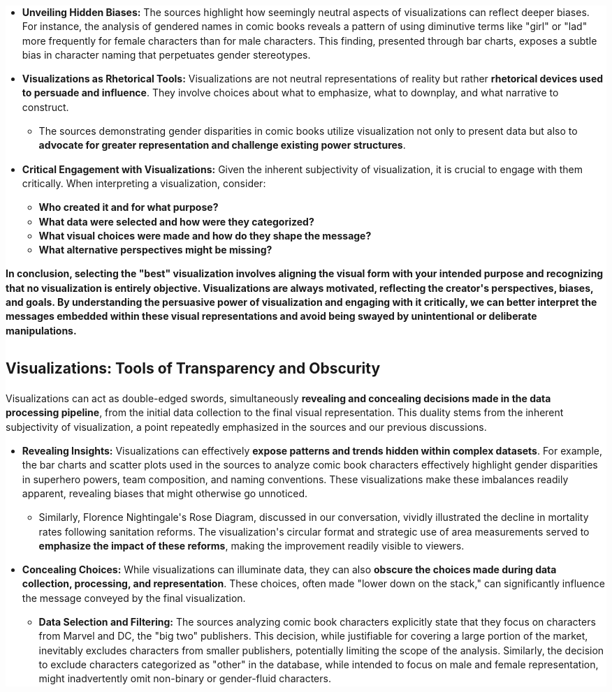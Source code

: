 - **Unveiling Hidden Biases:** The sources highlight how seemingly neutral aspects of visualizations can reflect deeper biases. For instance, the analysis of gendered names in comic books reveals a pattern of using diminutive terms like "girl" or "lad" more frequently for female characters than for male characters. This finding, presented through bar charts, exposes a subtle bias in character naming that perpetuates gender stereotypes.
    
- **Visualizations as Rhetorical Tools:** Visualizations are not neutral representations of reality but rather **rhetorical devices used to persuade and influence**. They involve choices about what to emphasize, what to downplay, and what narrative to construct.
    
    - The sources demonstrating gender disparities in comic books utilize visualization not only to present data but also to **advocate for greater representation and challenge existing power structures**.
- **Critical Engagement with Visualizations:** Given the inherent subjectivity of visualization, it is crucial to engage with them critically. When interpreting a visualization, consider:
    
    - **Who created it and for what purpose?**
    - **What data were selected and how were they categorized?**
    - **What visual choices were made and how do they shape the message?**
    - **What alternative perspectives might be missing?**

**In conclusion, selecting the "best" visualization involves aligning the visual form with your intended purpose and recognizing that no visualization is entirely objective. Visualizations are always motivated, reflecting the creator's perspectives, biases, and goals. By understanding the persuasive power of visualization and engaging with it critically, we can better interpret the messages embedded within these visual representations and avoid being swayed by unintentional or deliberate manipulations.**

## Visualizations: Tools of Transparency and Obscurity

Visualizations can act as double-edged swords, simultaneously **revealing and concealing decisions made in the data processing pipeline**, from the initial data collection to the final visual representation. This duality stems from the inherent subjectivity of visualization, a point repeatedly emphasized in the sources and our previous discussions.

- **Revealing Insights:** Visualizations can effectively **expose patterns and trends hidden within complex datasets**. For example, the bar charts and scatter plots used in the sources to analyze comic book characters effectively highlight gender disparities in superhero powers, team composition, and naming conventions. These visualizations make these imbalances readily apparent, revealing biases that might otherwise go unnoticed.
    
    - Similarly, Florence Nightingale's Rose Diagram, discussed in our conversation, vividly illustrated the decline in mortality rates following sanitation reforms. The visualization's circular format and strategic use of area measurements served to **emphasize the impact of these reforms**, making the improvement readily visible to viewers.
- **Concealing Choices:** While visualizations can illuminate data, they can also **obscure the choices made during data collection, processing, and representation**. These choices, often made "lower down on the stack," can significantly influence the message conveyed by the final visualization.
    
    - **Data Selection and Filtering:** The sources analyzing comic book characters explicitly state that they focus on characters from Marvel and DC, the "big two" publishers. This decision, while justifiable for covering a large portion of the market, inevitably excludes characters from smaller publishers, potentially limiting the scope of the analysis. Similarly, the decision to exclude characters categorized as "other" in the database, while intended to focus on male and female representation, might inadvertently omit non-binary or gender-fluid characters.
        